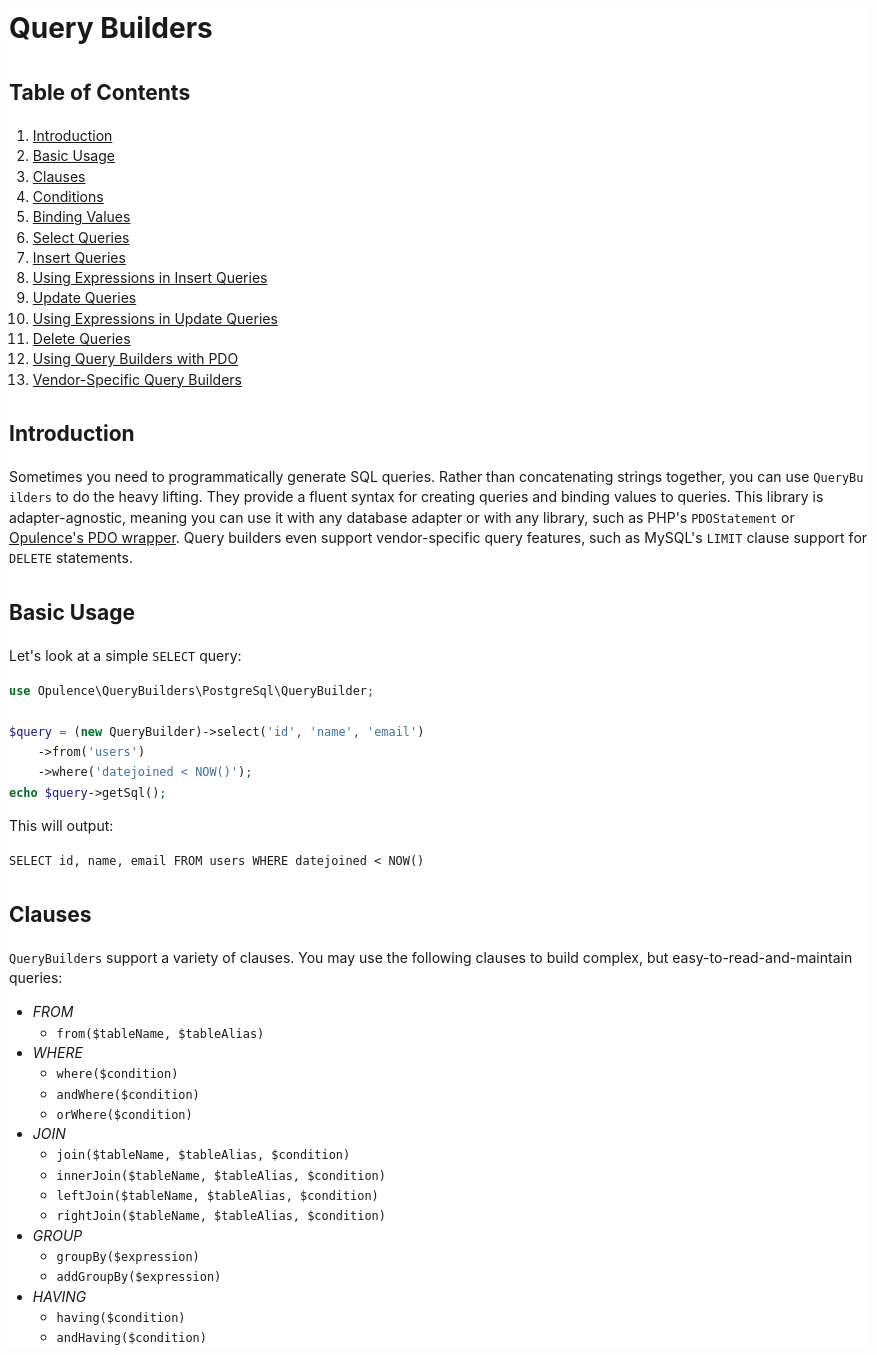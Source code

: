# Query Builders

## Table of Contents

1. [Introduction](#introduction)
2. [Basic Usage](#basic-usage)
3. [Clauses](#clauses)
  1. [Conditions](#conditions)
4. [Binding Values](#binding-values)
5. [Select Queries](#select-queries)
6. [Insert Queries](#insert-queries)
  1. [Using Expressions in Insert Queries](#using-expressions-in-insert-queries)
7. [Update Queries](#update-queries)
  1. [Using Expressions in Update Queries](#using-expressions-in-update-queries)
8. [Delete Queries](#delete-queries)
9. [Using Query Builders with PDO](#using-query-builders-with-pdo)
10. [Vendor-Specific Query Builders](#vendor-specific-query-builders)

<h2 id="introduction">Introduction</h2>

Sometimes you need to programmatically generate SQL queries.  Rather than concatenating strings together, you can use `QueryBuilders` to do the heavy lifting.  They provide a fluent syntax for creating queries and binding values to queries.  This library is adapter-agnostic, meaning you can use it with any database adapter or with any library, such as PHP's `PDOStatement` or [Opulence's PDO wrapper](database-basics).  Query builders even support vendor-specific query features, such as MySQL's `LIMIT` clause support for `DELETE` statements.

<h2 id="basic-usage">Basic Usage</h2>

Let's look at a simple `SELECT` query:

```php
use Opulence\QueryBuilders\PostgreSql\QueryBuilder;

$query = (new QueryBuilder)->select('id', 'name', 'email')
    ->from('users')
    ->where('datejoined < NOW()');
echo $query->getSql();
```

This will output:
```
SELECT id, name, email FROM users WHERE datejoined < NOW()
```

<h2 id="clauses">Clauses</h2>

`QueryBuilders` support a variety of clauses.  You may use the following clauses to build complex, but easy-to-read-and-maintain queries:

* *FROM*
  * `from($tableName, $tableAlias)`
* *WHERE*
  * `where($condition)`
  * `andWhere($condition)`
  * `orWhere($condition)`
* *JOIN*
  * `join($tableName, $tableAlias, $condition)`
  * `innerJoin($tableName, $tableAlias, $condition)`
  * `leftJoin($tableName, $tableAlias, $condition)`
  * `rightJoin($tableName, $tableAlias, $condition)`
* *GROUP*
  * `groupBy($expression)`
  * `addGroupBy($expression)`
* *HAVING*
  * `having($condition)`
  * `andHaving($condition)`